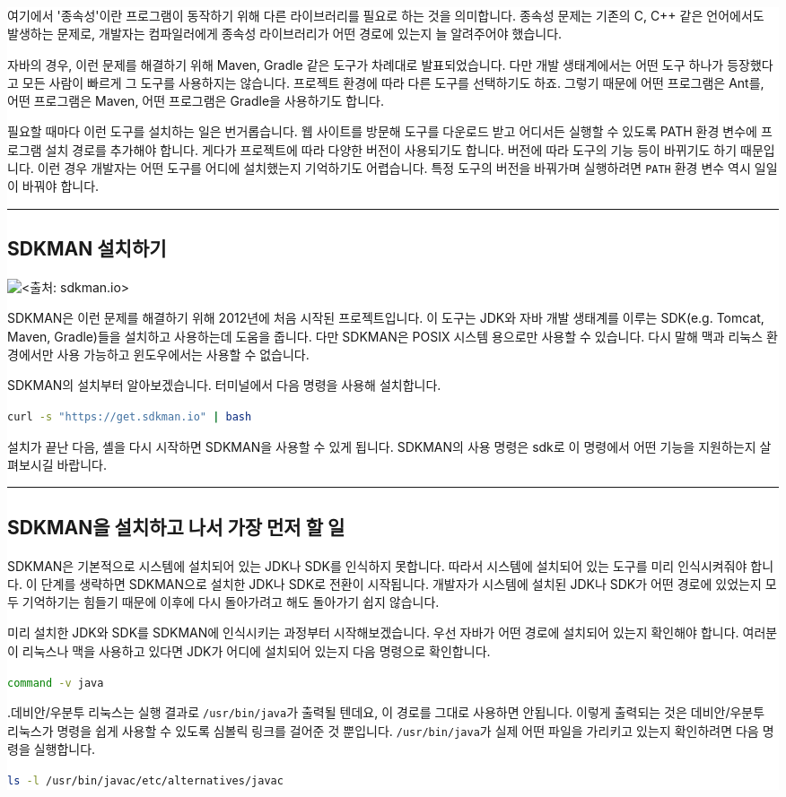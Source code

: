여기에서 '종속성'이란 프로그램이 동작하기 위해 다른 라이브러리를 필요로 하는 것을 의미합니다. 종속성 문제는 기존의 <FontIcon icon="iconfont icon-c"/>C, <FontIcon icon="iconfont icon-cpp"/>C++ 같은 언어에서도 발생하는 문제로, 개발자는 컴파일러에게 종속성 라이브러리가 어떤 경로에 있는지 늘 알려주어야 했습니다.

자바의 경우, 이런 문제를 해결하기 위해 <FontIcon icon="iconfont icon-maven"/>Maven, <FontIcon icon="iconfont icon-gradle"/>Gradle 같은 도구가 차례대로 발표되었습니다. 다만 개발 생태계에서는 어떤 도구 하나가 등장했다고 모든 사람이 빠르게 그 도구를 사용하지는 않습니다. 프로젝트 환경에 따라 다른 도구를 선택하기도 하죠. 그렇기 때문에 어떤 프로그램은 Ant를, 어떤 프로그램은 <FontIcon icon="iconfont icon-maven"/>Maven, 어떤 프로그램은 <FontIcon icon="iconfont icon-gradle"/>Gradle을 사용하기도 합니다.

필요할 때마다 이런 도구를 설치하는 일은 번거롭습니다. 웹 사이트를 방문해 도구를 다운로드 받고 어디서든 실행할 수 있도록 PATH 환경 변수에 프로그램 설치 경로를 추가해야 합니다. 게다가 프로젝트에 따라 다양한 버전이 사용되기도 합니다. 버전에 따라 도구의 기능 등이 바뀌기도 하기 때문입니다. 이런 경우 개발자는 어떤 도구를 어디에 설치했는지 기억하기도 어렵습니다. 특정 도구의 버전을 바꿔가며 실행하려면 `PATH` 환경 변수 역시 일일이 바꿔야 합니다.

---

## SDKMAN 설치하기

![<출처: [<FontIcon icon="fas fa-globe"/>sdkman.io](https://sdkman.io/)>](https://yozm.wishket.com/media/news/2561/sdk-man-small-pattern.svg)

SDKMAN은 이런 문제를 해결하기 위해 2012년에 처음 시작된 프로젝트입니다. 이 도구는 JDK와 자바 개발 생태계를 이루는 SDK(e.g. <FontIcon icon="iconfont icon-tomcat"/>Tomcat, <FontIcon icon="iconfont icon-maven"/>Maven, <FontIcon icon="iconfont icon-gradle"/>Gradle)들을 설치하고 사용하는데 도움을 줍니다. 다만 SDKMAN은 POSIX 시스템 용으로만 사용할 수 있습니다. 다시 말해 맥과 리눅스 환경에서만 사용 가능하고 윈도우에서는 사용할 수 없습니다.

SDKMAN의 설치부터 알아보겠습니다. 터미널에서 다음 명령을 사용해 설치합니다.

```sh
curl -s "https://get.sdkman.io" | bash
```

설치가 끝난 다음, 셸을 다시 시작하면 SDKMAN을 사용할 수 있게 됩니다. SDKMAN의 사용 명령은 sdk로 이 명령에서 어떤 기능을 지원하는지 살펴보시길 바랍니다.

---

## SDKMAN을 설치하고 나서 가장 먼저 할 일

SDKMAN은 기본적으로 시스템에 설치되어 있는 JDK나 SDK를 인식하지 못합니다. 따라서 시스템에 설치되어 있는 도구를 미리 인식시켜줘야 합니다. 이 단계를 생략하면 SDKMAN으로 설치한 JDK나 SDK로 전환이 시작됩니다. 개발자가 시스템에 설치된 JDK나 SDK가 어떤 경로에 있었는지 모두 기억하기는 힘들기 때문에 이후에 다시 돌아가려고 해도 돌아가기 쉽지 않습니다.

미리 설치한 JDK와 SDK를 SDKMAN에 인식시키는 과정부터 시작해보겠습니다. 우선 자바가 어떤 경로에 설치되어 있는지 확인해야 합니다. 여러분이 <FontIcon icon="fa-brands fa-linux"/>리눅스나 <FontIcon icon="iconfont icon-macos"/>맥을 사용하고 있다면 JDK가 어디에 설치되어 있는지 다음 명령으로 확인합니다.

```sh
command -v java
```

.<FontIcon icon="fa-brands fa-debian"/>데비안/<FontIcon icon="fa-brands fa-ubuntu"/>우분투 리눅스는 실행 결과로 `/usr/bin/java`가 출력될 텐데요, 이 경로를 그대로 사용하면 안됩니다. 이렇게 출력되는 것은 <FontIcon icon="fa-brands fa-debian"/>데비안/<FontIcon icon="fa-brands fa-ubuntu"/>우분투 리눅스가 명령을 쉽게 사용할 수 있도록 심볼릭 링크를 걸어준 것 뿐입니다. `/usr/bin/java`가 실제 어떤 파일을 가리키고 있는지 확인하려면 다음 명령을 실행합니다.

```sh
ls -l /usr/bin/javac/etc/alternatives/javac
```
